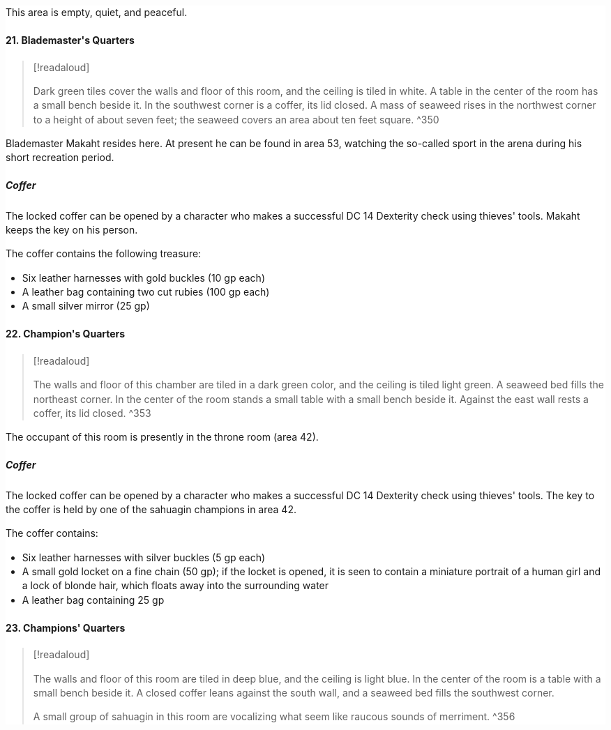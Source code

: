 This area is empty, quiet, and peaceful.

#### 21. Blademaster's Quarters

> [!readaloud] 
> 
> Dark green tiles cover the walls and floor of this room, and the ceiling is tiled in white. A table in the center of the room has a small bench beside it. In the southwest corner is a coffer, its lid closed. A mass of seaweed rises in the northwest corner to a height of about seven feet; the seaweed covers an area about ten feet square.
^350

Blademaster Makaht resides here. At present he can be found in area 53, watching the so-called sport in the arena during his short recreation period.

##### Coffer

The locked coffer can be opened by a character who makes a successful DC 14 Dexterity check using thieves' tools. Makaht keeps the key on his person.

The coffer contains the following treasure:

- Six leather harnesses with gold buckles (10 gp each)  
- A leather bag containing two cut rubies (100 gp each)  
- A small silver mirror (25 gp)  

#### 22. Champion's Quarters

> [!readaloud] 
> 
> The walls and floor of this chamber are tiled in a dark green color, and the ceiling is tiled light green. A seaweed bed fills the northeast corner. In the center of the room stands a small table with a small bench beside it. Against the east wall rests a coffer, its lid closed.
^353

The occupant of this room is presently in the throne room (area 42).

##### Coffer

The locked coffer can be opened by a character who makes a successful DC 14 Dexterity check using thieves' tools. The key to the coffer is held by one of the sahuagin champions in area 42.

The coffer contains:

- Six leather harnesses with silver buckles (5 gp each)  
- A small gold locket on a fine chain (50 gp); if the locket is opened, it is seen to contain a miniature portrait of a human girl and a lock of blonde hair, which floats away into the surrounding water  
- A leather bag containing 25 gp  

#### 23. Champions' Quarters

> [!readaloud] 
> 
> The walls and floor of this room are tiled in deep blue, and the ceiling is light blue. In the center of the room is a table with a small bench beside it. A closed coffer leans against the south wall, and a seaweed bed fills the southwest corner.
> 
> A small group of sahuagin in this room are vocalizing what seem like raucous sounds of merriment.
^356
